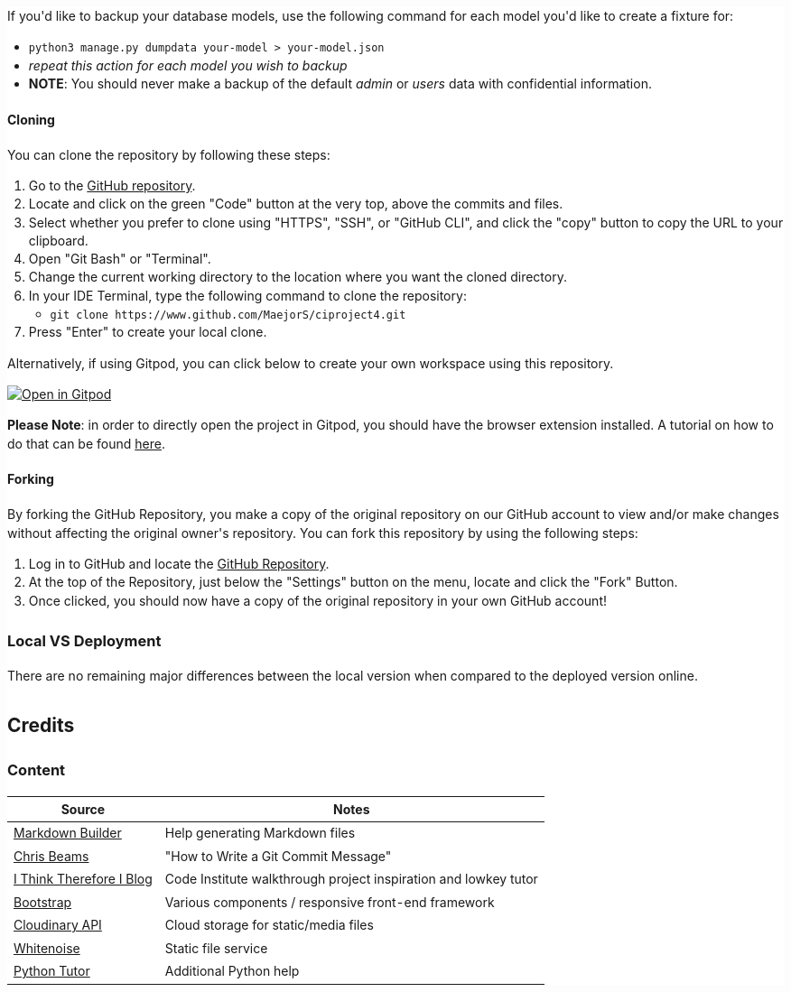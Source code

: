If you'd like to backup your database models, use the following command for each model you'd like to create a fixture for:

- `python3 manage.py dumpdata your-model > your-model.json`
- *repeat this action for each model you wish to backup*
- **NOTE**: You should never make a backup of the default *admin* or *users* data with confidential information.

#### Cloning

You can clone the repository by following these steps:

1. Go to the [GitHub repository](https://www.github.com/MaejorS/ciproject4).
2. Locate and click on the green "Code" button at the very top, above the commits and files.
3. Select whether you prefer to clone using "HTTPS", "SSH", or "GitHub CLI", and click the "copy" button to copy the URL to your clipboard.
4. Open "Git Bash" or "Terminal".
5. Change the current working directory to the location where you want the cloned directory.
6. In your IDE Terminal, type the following command to clone the repository:
	- `git clone https://www.github.com/MaejorS/ciproject4.git`
7. Press "Enter" to create your local clone.

Alternatively, if using Gitpod, you can click below to create your own workspace using this repository.

[![Open in Gitpod](https://gitpod.io/button/open-in-gitpod.svg)](https://gitpod.io/#https://www.github.com/MaejorS/ciproject4)

**Please Note**: in order to directly open the project in Gitpod, you should have the browser extension installed. A tutorial on how to do that can be found [here](https://www.gitpod.io/docs/configure/user-settings/browser-extension).

#### Forking

By forking the GitHub Repository, you make a copy of the original repository on our GitHub account to view and/or make changes without affecting the original owner's repository. You can fork this repository by using the following steps:

1. Log in to GitHub and locate the [GitHub Repository](https://www.github.com/MaejorS/ciproject4).
2. At the top of the Repository, just below the "Settings" button on the menu, locate and click the "Fork" Button.
3. Once clicked, you should now have a copy of the original repository in your own GitHub account!

### Local VS Deployment

There are no remaining major differences between the local version when compared to the deployed version online.

## Credits

### Content

| Source | Notes |
| --- | --- |
| [Markdown Builder](https://markdown.2bn.dev) | Help generating Markdown files |
| [Chris Beams](https://chris.beams.io/posts/git-commit) | "How to Write a Git Commit Message" |
| [I Think Therefore I Blog](https://codeinstitute.net) | Code Institute walkthrough project inspiration and lowkey tutor |
| [Bootstrap](https://getbootstrap.com) | Various components / responsive front-end framework |
| [Cloudinary API](https://cloudinary.com) | Cloud storage for static/media files |
| [Whitenoise](https://whitenoise.readthedocs.io) | Static file service |
| [Python Tutor](https://pythontutor.com) | Additional Python help |